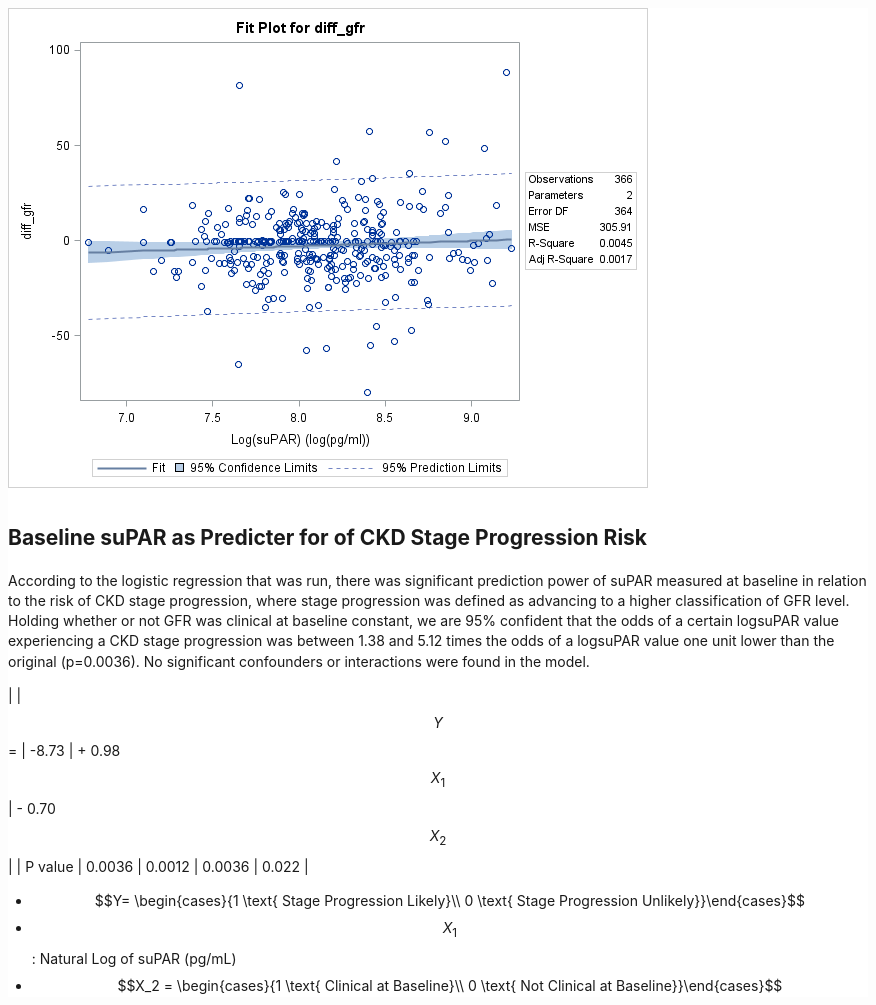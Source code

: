![](images/SIBS/deltagfr.png)

## Baseline suPAR as Predicter for of CKD Stage Progression Risk

According to the logistic regression that was run, there was significant prediction power of suPAR measured at baseline in relation to the risk of CKD stage progression, where stage progression was defined as advancing to a higher classification of GFR level. Holding whether or not GFR was clinical at baseline constant, we are 95% confident that the odds of a certain logsuPAR value experiencing a CKD stage progression was between 1.38 and 5.12 times the odds of a logsuPAR value one unit lower than the original (p=0.0036). No significant confounders or interactions were found in the model.

|         | $$Y$$ =    |  -8.73 | + 0.98 $$X_1$$ | - 0.70 $$X_2$$ |
| P value | 0.0036 | 0.0012 | 0.0036         | 0.022          |

* $$Y= \begin{cases}{1 \text{ Stage Progression Likely}\\ 0 \text{ Stage Progression Unlikely}}\end{cases}$$
* $$X_1$$: Natural Log of suPAR (pg/mL)
* $$X_2 = \begin{cases}{1 \text{ Clinical at Baseline}\\ 0 \text{ Not Clinical at Baseline}}\end{cases}$$